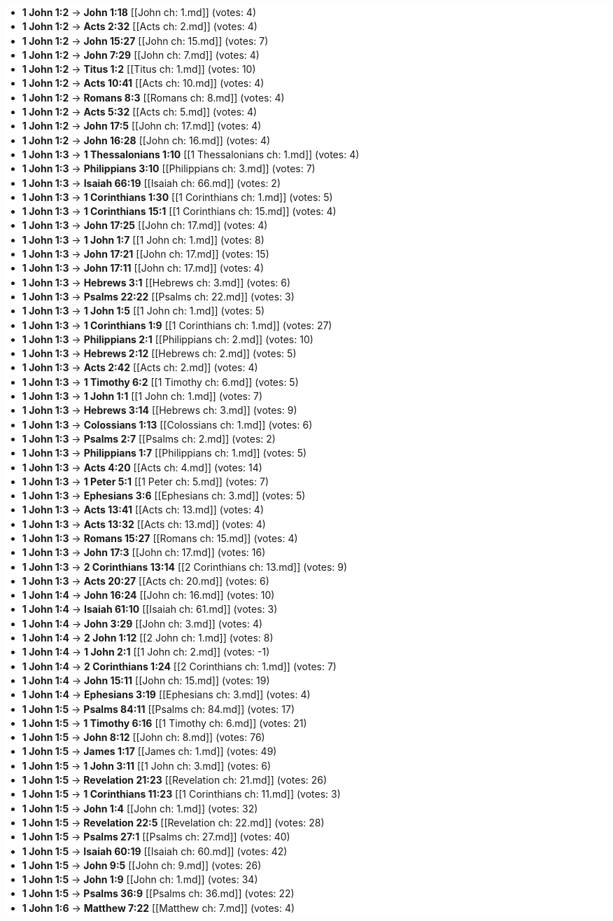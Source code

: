 - **1 John 1:2** → **John 1:18** [[John ch: 1.md]] (votes: 4)
- **1 John 1:2** → **Acts 2:32** [[Acts ch: 2.md]] (votes: 4)
- **1 John 1:2** → **John 15:27** [[John ch: 15.md]] (votes: 7)
- **1 John 1:2** → **John 7:29** [[John ch: 7.md]] (votes: 4)
- **1 John 1:2** → **Titus 1:2** [[Titus ch: 1.md]] (votes: 10)
- **1 John 1:2** → **Acts 10:41** [[Acts ch: 10.md]] (votes: 4)
- **1 John 1:2** → **Romans 8:3** [[Romans ch: 8.md]] (votes: 4)
- **1 John 1:2** → **Acts 5:32** [[Acts ch: 5.md]] (votes: 4)
- **1 John 1:2** → **John 17:5** [[John ch: 17.md]] (votes: 4)
- **1 John 1:2** → **John 16:28** [[John ch: 16.md]] (votes: 4)
- **1 John 1:3** → **1 Thessalonians 1:10** [[1 Thessalonians ch: 1.md]] (votes: 4)
- **1 John 1:3** → **Philippians 3:10** [[Philippians ch: 3.md]] (votes: 7)
- **1 John 1:3** → **Isaiah 66:19** [[Isaiah ch: 66.md]] (votes: 2)
- **1 John 1:3** → **1 Corinthians 1:30** [[1 Corinthians ch: 1.md]] (votes: 5)
- **1 John 1:3** → **1 Corinthians 15:1** [[1 Corinthians ch: 15.md]] (votes: 4)
- **1 John 1:3** → **John 17:25** [[John ch: 17.md]] (votes: 4)
- **1 John 1:3** → **1 John 1:7** [[1 John ch: 1.md]] (votes: 8)
- **1 John 1:3** → **John 17:21** [[John ch: 17.md]] (votes: 15)
- **1 John 1:3** → **John 17:11** [[John ch: 17.md]] (votes: 4)
- **1 John 1:3** → **Hebrews 3:1** [[Hebrews ch: 3.md]] (votes: 6)
- **1 John 1:3** → **Psalms 22:22** [[Psalms ch: 22.md]] (votes: 3)
- **1 John 1:3** → **1 John 1:5** [[1 John ch: 1.md]] (votes: 5)
- **1 John 1:3** → **1 Corinthians 1:9** [[1 Corinthians ch: 1.md]] (votes: 27)
- **1 John 1:3** → **Philippians 2:1** [[Philippians ch: 2.md]] (votes: 10)
- **1 John 1:3** → **Hebrews 2:12** [[Hebrews ch: 2.md]] (votes: 5)
- **1 John 1:3** → **Acts 2:42** [[Acts ch: 2.md]] (votes: 4)
- **1 John 1:3** → **1 Timothy 6:2** [[1 Timothy ch: 6.md]] (votes: 5)
- **1 John 1:3** → **1 John 1:1** [[1 John ch: 1.md]] (votes: 7)
- **1 John 1:3** → **Hebrews 3:14** [[Hebrews ch: 3.md]] (votes: 9)
- **1 John 1:3** → **Colossians 1:13** [[Colossians ch: 1.md]] (votes: 6)
- **1 John 1:3** → **Psalms 2:7** [[Psalms ch: 2.md]] (votes: 2)
- **1 John 1:3** → **Philippians 1:7** [[Philippians ch: 1.md]] (votes: 5)
- **1 John 1:3** → **Acts 4:20** [[Acts ch: 4.md]] (votes: 14)
- **1 John 1:3** → **1 Peter 5:1** [[1 Peter ch: 5.md]] (votes: 7)
- **1 John 1:3** → **Ephesians 3:6** [[Ephesians ch: 3.md]] (votes: 5)
- **1 John 1:3** → **Acts 13:41** [[Acts ch: 13.md]] (votes: 4)
- **1 John 1:3** → **Acts 13:32** [[Acts ch: 13.md]] (votes: 4)
- **1 John 1:3** → **Romans 15:27** [[Romans ch: 15.md]] (votes: 4)
- **1 John 1:3** → **John 17:3** [[John ch: 17.md]] (votes: 16)
- **1 John 1:3** → **2 Corinthians 13:14** [[2 Corinthians ch: 13.md]] (votes: 9)
- **1 John 1:3** → **Acts 20:27** [[Acts ch: 20.md]] (votes: 6)
- **1 John 1:4** → **John 16:24** [[John ch: 16.md]] (votes: 10)
- **1 John 1:4** → **Isaiah 61:10** [[Isaiah ch: 61.md]] (votes: 3)
- **1 John 1:4** → **John 3:29** [[John ch: 3.md]] (votes: 4)
- **1 John 1:4** → **2 John 1:12** [[2 John ch: 1.md]] (votes: 8)
- **1 John 1:4** → **1 John 2:1** [[1 John ch: 2.md]] (votes: -1)
- **1 John 1:4** → **2 Corinthians 1:24** [[2 Corinthians ch: 1.md]] (votes: 7)
- **1 John 1:4** → **John 15:11** [[John ch: 15.md]] (votes: 19)
- **1 John 1:4** → **Ephesians 3:19** [[Ephesians ch: 3.md]] (votes: 4)
- **1 John 1:5** → **Psalms 84:11** [[Psalms ch: 84.md]] (votes: 17)
- **1 John 1:5** → **1 Timothy 6:16** [[1 Timothy ch: 6.md]] (votes: 21)
- **1 John 1:5** → **John 8:12** [[John ch: 8.md]] (votes: 76)
- **1 John 1:5** → **James 1:17** [[James ch: 1.md]] (votes: 49)
- **1 John 1:5** → **1 John 3:11** [[1 John ch: 3.md]] (votes: 6)
- **1 John 1:5** → **Revelation 21:23** [[Revelation ch: 21.md]] (votes: 26)
- **1 John 1:5** → **1 Corinthians 11:23** [[1 Corinthians ch: 11.md]] (votes: 3)
- **1 John 1:5** → **John 1:4** [[John ch: 1.md]] (votes: 32)
- **1 John 1:5** → **Revelation 22:5** [[Revelation ch: 22.md]] (votes: 28)
- **1 John 1:5** → **Psalms 27:1** [[Psalms ch: 27.md]] (votes: 40)
- **1 John 1:5** → **Isaiah 60:19** [[Isaiah ch: 60.md]] (votes: 42)
- **1 John 1:5** → **John 9:5** [[John ch: 9.md]] (votes: 26)
- **1 John 1:5** → **John 1:9** [[John ch: 1.md]] (votes: 34)
- **1 John 1:5** → **Psalms 36:9** [[Psalms ch: 36.md]] (votes: 22)
- **1 John 1:6** → **Matthew 7:22** [[Matthew ch: 7.md]] (votes: 4)